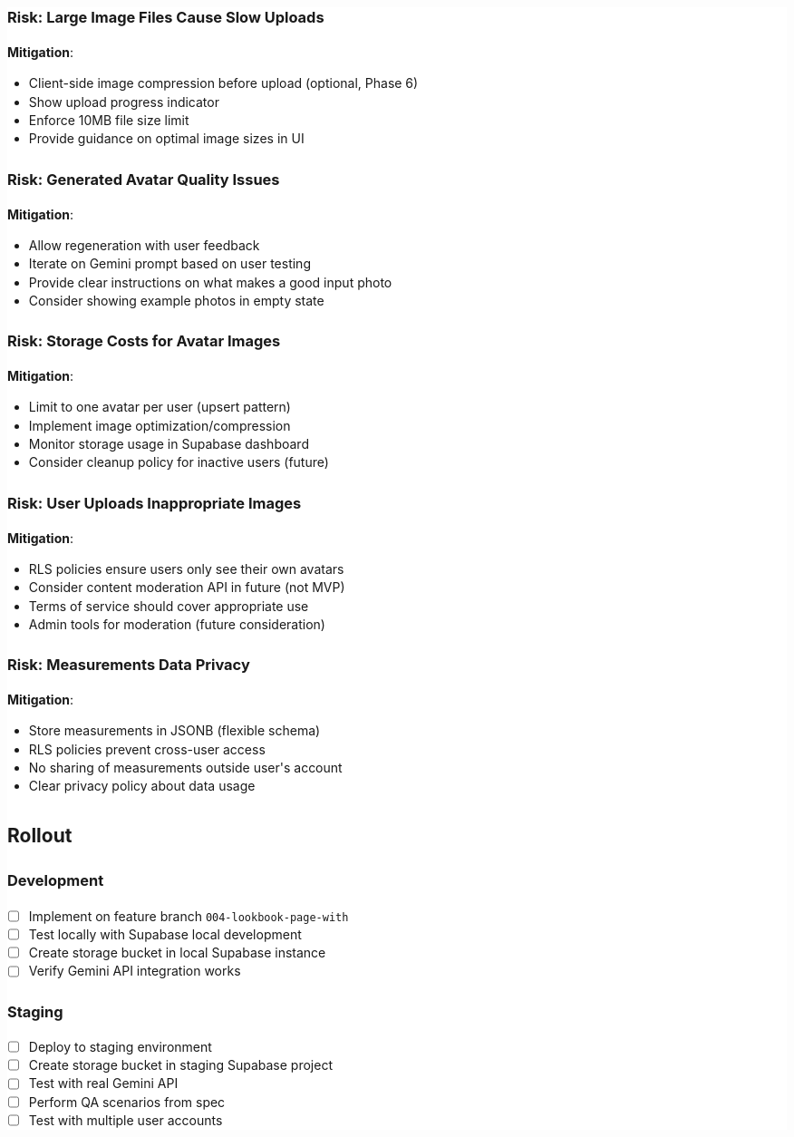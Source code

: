 ### Risk: Large Image Files Cause Slow Uploads
**Mitigation**:
- Client-side image compression before upload (optional, Phase 6)
- Show upload progress indicator
- Enforce 10MB file size limit
- Provide guidance on optimal image sizes in UI

### Risk: Generated Avatar Quality Issues
**Mitigation**:
- Allow regeneration with user feedback
- Iterate on Gemini prompt based on user testing
- Provide clear instructions on what makes a good input photo
- Consider showing example photos in empty state

### Risk: Storage Costs for Avatar Images
**Mitigation**:
- Limit to one avatar per user (upsert pattern)
- Implement image optimization/compression
- Monitor storage usage in Supabase dashboard
- Consider cleanup policy for inactive users (future)

### Risk: User Uploads Inappropriate Images
**Mitigation**:
- RLS policies ensure users only see their own avatars
- Consider content moderation API in future (not MVP)
- Terms of service should cover appropriate use
- Admin tools for moderation (future consideration)

### Risk: Measurements Data Privacy
**Mitigation**:
- Store measurements in JSONB (flexible schema)
- RLS policies prevent cross-user access
- No sharing of measurements outside user's account
- Clear privacy policy about data usage

## Rollout

### Development
- [ ] Implement on feature branch `004-lookbook-page-with`
- [ ] Test locally with Supabase local development
- [ ] Create storage bucket in local Supabase instance
- [ ] Verify Gemini API integration works

### Staging
- [ ] Deploy to staging environment
- [ ] Create storage bucket in staging Supabase project
- [ ] Test with real Gemini API
- [ ] Perform QA scenarios from spec
- [ ] Test with multiple user accounts
